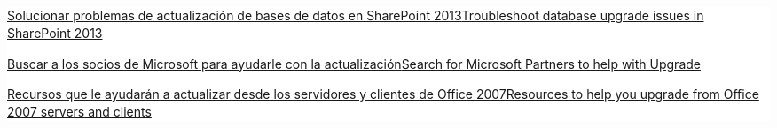 [<span data-ttu-id="2b0de-300">Solucionar problemas de actualización de bases de datos en SharePoint 2013</span><span class="sxs-lookup"><span data-stu-id="2b0de-300">Troubleshoot database upgrade issues in SharePoint 2013</span></span>](https://go.microsoft.com/fwlink/?linkid=843195)
  
[<span data-ttu-id="2b0de-301">Buscar a los socios de Microsoft para ayudarle con la actualización</span><span class="sxs-lookup"><span data-stu-id="2b0de-301">Search for Microsoft Partners to help with Upgrade</span></span>](https://go.microsoft.com/fwlink/?linkid=841249)
  
[<span data-ttu-id="2b0de-302">Recursos que le ayudarán a actualizar desde los servidores y clientes de Office 2007</span><span class="sxs-lookup"><span data-stu-id="2b0de-302">Resources to help you upgrade from Office 2007 servers and clients</span></span>](upgrade-from-office-2007-servers-and-products.md)
  

